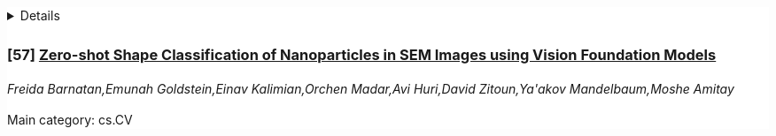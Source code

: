 
<details><summary>Details</summary></details>


### [57] [Zero-shot Shape Classification of Nanoparticles in SEM Images using Vision Foundation Models](https://arxiv.org/abs/2508.03235)
*Freida Barnatan,Emunah Goldstein,Einav Kalimian,Orchen Madar,Avi Huri,David Zitoun,Ya'akov Mandelbaum,Moshe Amitay*

Main category: cs.CV

